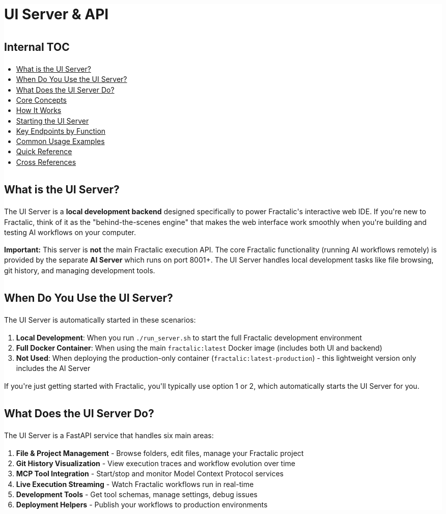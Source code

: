 # UI Server & API

## Internal TOC
- [What is the UI Server?](#what-is-the-ui-server)
- [When Do You Use the UI Server?](#when-do-you-use-the-ui-server)
- [What Does the UI Server Do?](#what-does-the-ui-server-do)
- [Core Concepts](#core-concepts)
- [How It Works](#how-it-works)
- [Starting the UI Server](#starting-the-ui-server)
- [Key Endpoints by Function](#key-endpoints-by-function)
- [Common Usage Examples](#common-usage-examples)
- [Quick Reference](#quick-reference)
- [Cross References](#cross-references)

## What is the UI Server?

The UI Server is a **local development backend** designed specifically to power Fractalic's interactive web IDE. If you're new to Fractalic, think of it as the "behind-the-scenes engine" that makes the web interface work smoothly when you're building and testing AI workflows on your computer.

**Important:** This server is **not** the main Fractalic execution API. The core Fractalic functionality (running AI workflows remotely) is provided by the separate **AI Server** which runs on port 8001+. The UI Server handles local development tasks like file browsing, git history, and managing development tools.

## When Do You Use the UI Server?

The UI Server is automatically started in these scenarios:

1. **Local Development**: When you run `./run_server.sh` to start the full Fractalic development environment
2. **Full Docker Container**: When using the main `fractalic:latest` Docker image (includes both UI and backend)
3. **Not Used**: When deploying the production-only container (`fractalic:latest-production`) - this lightweight version only includes the AI Server

If you're just getting started with Fractalic, you'll typically use option 1 or 2, which automatically starts the UI Server for you.

## What Does the UI Server Do?

The UI Server is a FastAPI service that handles six main areas:

1. **File & Project Management** - Browse folders, edit files, manage your Fractalic project
2. **Git History Visualization** - View execution traces and workflow evolution over time  
3. **MCP Tool Integration** - Start/stop and monitor Model Context Protocol services
4. **Live Execution Streaming** - Watch Fractalic workflows run in real-time
5. **Development Tools** - Get tool schemas, manage settings, debug issues
6. **Deployment Helpers** - Publish your workflows to production environments
